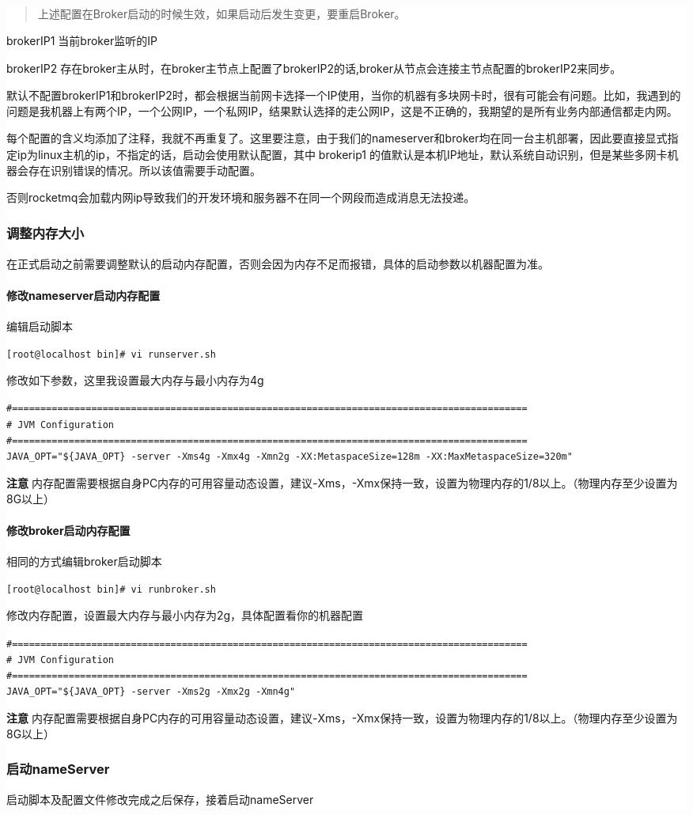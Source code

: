 > 上述配置在Broker启动的时候生效，如果启动后发生变更，要重启Broker。

brokerIP1 当前broker监听的IP

brokerIP2 存在broker主从时，在broker主节点上配置了brokerIP2的话,broker从节点会连接主节点配置的brokerIP2来同步。

默认不配置brokerIP1和brokerIP2时，都会根据当前网卡选择一个IP使用，当你的机器有多块网卡时，很有可能会有问题。比如，我遇到的问题是我机器上有两个IP，一个公网IP，一个私网IP，结果默认选择的走公网IP，这是不正确的，我期望的是所有业务内部通信都走内网。

每个配置的含义均添加了注释，我就不再重复了。这里要注意，由于我们的nameserver和broker均在同一台主机部署，因此要直接显式指定ip为linux主机的ip，不指定的话，启动会使用默认配置，其中 brokerip1 的值默认是本机IP地址，默认系统自动识别，但是某些多网卡机器会存在识别错误的情况。所以该值需要手动配置。

否则rocketmq会加载内网ip导致我们的开发环境和服务器不在同一个网段而造成消息无法投递。

### 调整内存大小

在正式启动之前需要调整默认的启动内存配置，否则会因为内存不足而报错，具体的启动参数以机器配置为准。

#### 修改nameserver启动内存配置

编辑启动脚本

```
[root@localhost bin]# vi runserver.sh 
```

修改如下参数，这里我设置最大内存与最小内存为4g

```
#===========================================================================================
# JVM Configuration
#===========================================================================================
JAVA_OPT="${JAVA_OPT} -server -Xms4g -Xmx4g -Xmn2g -XX:MetaspaceSize=128m -XX:MaxMetaspaceSize=320m"
```

**注意** 内存配置需要根据自身PC内存的可用容量动态设置，建议-Xms，-Xmx保持一致，设置为物理内存的1/8以上。（物理内存至少设置为8G以上）

#### 修改broker启动内存配置

相同的方式编辑broker启动脚本

```
[root@localhost bin]# vi runbroker.sh 
```

修改内存配置，设置最大内存与最小内存为2g，具体配置看你的机器配置

```
#===========================================================================================
# JVM Configuration
#===========================================================================================
JAVA_OPT="${JAVA_OPT} -server -Xms2g -Xmx2g -Xmn4g"
```

**注意** 内存配置需要根据自身PC内存的可用容量动态设置，建议-Xms，-Xmx保持一致，设置为物理内存的1/8以上。（物理内存至少设置为8G以上）

### 启动nameServer

启动脚本及配置文件修改完成之后保存，接着启动nameServer
